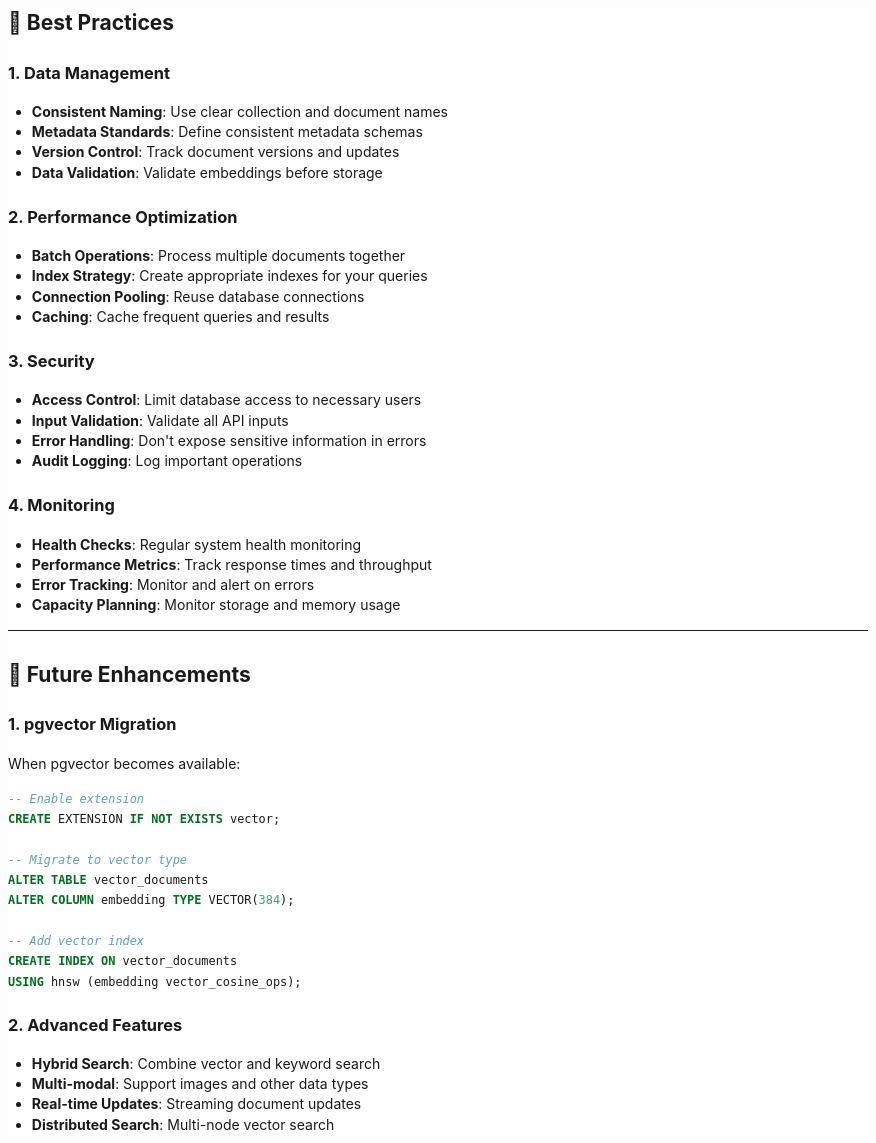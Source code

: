 
## 🎯 Best Practices

### 1. Data Management
- **Consistent Naming**: Use clear collection and document names
- **Metadata Standards**: Define consistent metadata schemas
- **Version Control**: Track document versions and updates
- **Data Validation**: Validate embeddings before storage

### 2. Performance Optimization
- **Batch Operations**: Process multiple documents together
- **Index Strategy**: Create appropriate indexes for your queries
- **Connection Pooling**: Reuse database connections
- **Caching**: Cache frequent queries and results

### 3. Security
- **Access Control**: Limit database access to necessary users
- **Input Validation**: Validate all API inputs
- **Error Handling**: Don't expose sensitive information in errors
- **Audit Logging**: Log important operations

### 4. Monitoring
- **Health Checks**: Regular system health monitoring
- **Performance Metrics**: Track response times and throughput
- **Error Tracking**: Monitor and alert on errors
- **Capacity Planning**: Monitor storage and memory usage

---

## 🚀 Future Enhancements

### 1. pgvector Migration
When pgvector becomes available:
```sql
-- Enable extension
CREATE EXTENSION IF NOT EXISTS vector;

-- Migrate to vector type
ALTER TABLE vector_documents 
ALTER COLUMN embedding TYPE VECTOR(384);

-- Add vector index
CREATE INDEX ON vector_documents 
USING hnsw (embedding vector_cosine_ops);
```

### 2. Advanced Features
- **Hybrid Search**: Combine vector and keyword search
- **Multi-modal**: Support images and other data types
- **Real-time Updates**: Streaming document updates
- **Distributed Search**: Multi-node vector search
